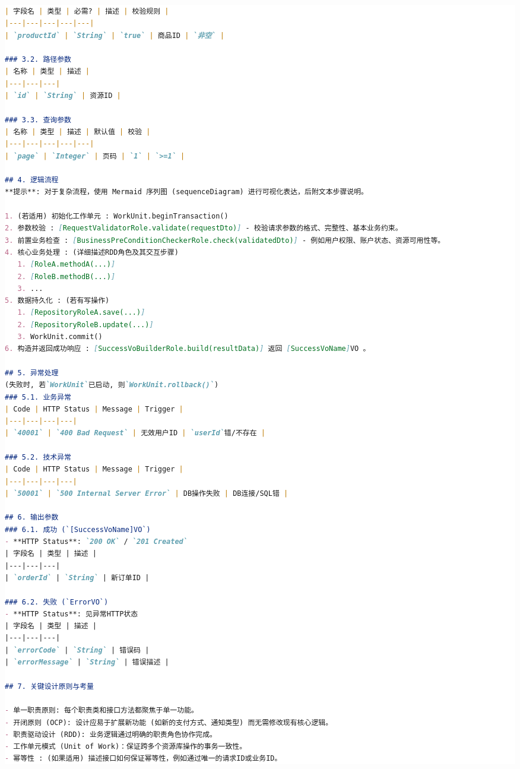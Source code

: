 ```markdown
| 字段名 | 类型 | 必需? | 描述 | 校验规则 |
|---|---|---|---|---|
| `productId` | `String` | `true` | 商品ID | `非空` |

### 3.2. 路径参数
| 名称 | 类型 | 描述 |
|---|---|---|
| `id` | `String` | 资源ID |

### 3.3. 查询参数
| 名称 | 类型 | 描述 | 默认值 | 校验 |
|---|---|---|---|---|
| `page` | `Integer` | 页码 | `1` | `>=1` |

## 4. 逻辑流程
**提示**: 对于复杂流程，使用 Mermaid 序列图 (sequenceDiagram) 进行可视化表达，后附文本步骤说明。

1. (若适用) 初始化工作单元 : WorkUnit.beginTransaction()
2. 参数校验 : [RequestValidatorRole.validate(requestDto)] - 校验请求参数的格式、完整性、基本业务约束。
3. 前置业务检查 : [BusinessPreConditionCheckerRole.check(validatedDto)] - 例如用户权限、账户状态、资源可用性等。
4. 核心业务处理 : (详细描述RDD角色及其交互步骤)
   1. [RoleA.methodA(...)]
   2. [RoleB.methodB(...)]
   3. ...
5. 数据持久化 : (若有写操作)
   1. [RepositoryRoleA.save(...)]
   2. [RepositoryRoleB.update(...)]
   3. WorkUnit.commit()
6. 构造并返回成功响应 : [SuccessVoBuilderRole.build(resultData)] 返回 [SuccessVoName]VO 。

## 5. 异常处理
(失败时, 若`WorkUnit`已启动, 则`WorkUnit.rollback()`)
### 5.1. 业务异常
| Code | HTTP Status | Message | Trigger |
|---|---|---|---|
| `40001` | `400 Bad Request` | 无效用户ID | `userId`错/不存在 |

### 5.2. 技术异常
| Code | HTTP Status | Message | Trigger |
|---|---|---|---|
| `50001` | `500 Internal Server Error` | DB操作失败 | DB连接/SQL错 |

## 6. 输出参数
### 6.1. 成功 (`[SuccessVoName]VO`)
- **HTTP Status**: `200 OK` / `201 Created`
| 字段名 | 类型 | 描述 |
|---|---|---|
| `orderId` | `String` | 新订单ID |

### 6.2. 失败 (`ErrorVO`)
- **HTTP Status**: 见异常HTTP状态
| 字段名 | 类型 | 描述 |
|---|---|---|
| `errorCode` | `String` | 错误码 |
| `errorMessage` | `String` | 错误描述 |

## 7. 关键设计原则与考量

- 单一职责原则: 每个职责类和接口方法都聚焦于单一功能。
- 开闭原则 (OCP): 设计应易于扩展新功能 (如新的支付方式、通知类型) 而无需修改现有核心逻辑。
- 职责驱动设计 (RDD): 业务逻辑通过明确的职责角色协作完成。
- 工作单元模式 (Unit of Work)：保证跨多个资源库操作的事务一致性。
- 幂等性 : (如果适用) 描述接口如何保证幂等性，例如通过唯一的请求ID或业务ID。
```